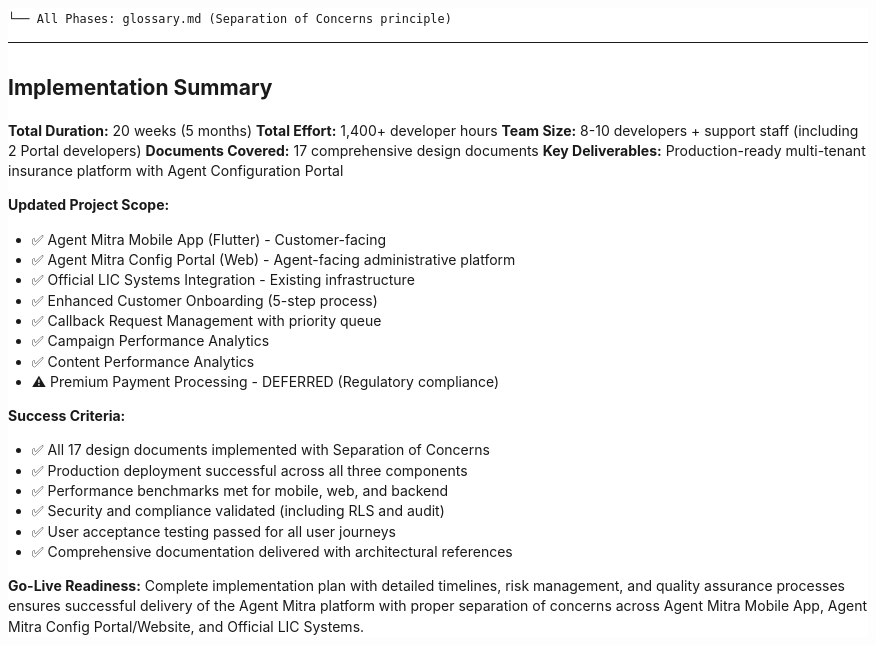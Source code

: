 ```
└── All Phases: glossary.md (Separation of Concerns principle)
```

---

## Implementation Summary

**Total Duration:** 20 weeks (5 months)
**Total Effort:** 1,400+ developer hours
**Team Size:** 8-10 developers + support staff (including 2 Portal developers)
**Documents Covered:** 17 comprehensive design documents
**Key Deliverables:** Production-ready multi-tenant insurance platform with Agent Configuration Portal

**Updated Project Scope:**
- ✅ Agent Mitra Mobile App (Flutter) - Customer-facing
- ✅ Agent Mitra Config Portal (Web) - Agent-facing administrative platform
- ✅ Official LIC Systems Integration - Existing infrastructure
- ✅ Enhanced Customer Onboarding (5-step process)
- ✅ Callback Request Management with priority queue
- ✅ Campaign Performance Analytics
- ✅ Content Performance Analytics
- ⚠️ Premium Payment Processing - DEFERRED (Regulatory compliance)

**Success Criteria:**
- ✅ All 17 design documents implemented with Separation of Concerns
- ✅ Production deployment successful across all three components
- ✅ Performance benchmarks met for mobile, web, and backend
- ✅ Security and compliance validated (including RLS and audit)
- ✅ User acceptance testing passed for all user journeys
- ✅ Comprehensive documentation delivered with architectural references

**Go-Live Readiness:** Complete implementation plan with detailed timelines, risk management, and quality assurance processes ensures successful delivery of the Agent Mitra platform with proper separation of concerns across Agent Mitra Mobile App, Agent Mitra Config Portal/Website, and Official LIC Systems.
